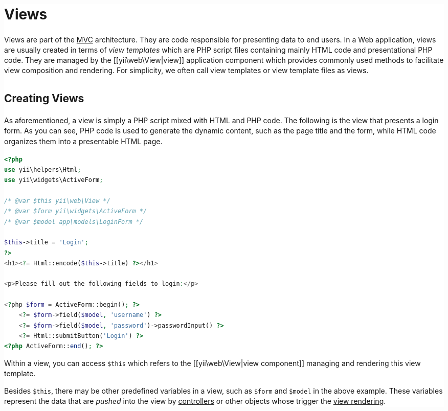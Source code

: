Views
=====

Views are part of the [MVC](http://en.wikipedia.org/wiki/Model%E2%80%93view%E2%80%93controller) architecture.
They are code responsible for presenting data to end users. In a Web application, views are usually created
in terms of *view templates* which are PHP script files containing mainly HTML code and presentational PHP code.
They are managed by the [[yii\web\View|view]] application component which provides commonly used methods
to facilitate view composition and rendering. For simplicity, we often call view templates or view template files
as views.


## Creating Views <a name="creating-views"></a>

As aforementioned, a view is simply a PHP script mixed with HTML and PHP code. The following is the view
that presents a login form. As you can see, PHP code is used to generate the dynamic content, such as the
page title and the form, while HTML code organizes them into a presentable HTML page.

```php
<?php
use yii\helpers\Html;
use yii\widgets\ActiveForm;

/* @var $this yii\web\View */
/* @var $form yii\widgets\ActiveForm */
/* @var $model app\models\LoginForm */

$this->title = 'Login';
?>
<h1><?= Html::encode($this->title) ?></h1>

<p>Please fill out the following fields to login:</p>

<?php $form = ActiveForm::begin(); ?>
    <?= $form->field($model, 'username') ?>
    <?= $form->field($model, 'password')->passwordInput() ?>
    <?= Html::submitButton('Login') ?>
<?php ActiveForm::end(); ?>
```

Within a view, you can access `$this` which refers to the [[yii\web\View|view component]] managing
and rendering this view template.

Besides `$this`, there may be other predefined variables in a view, such as `$form` and `$model` in the above
example. These variables represent the data that are *pushed* into the view by [controllers](structure-controllers.md)
or other objects whose trigger the [view rendering](#rendering-views).
